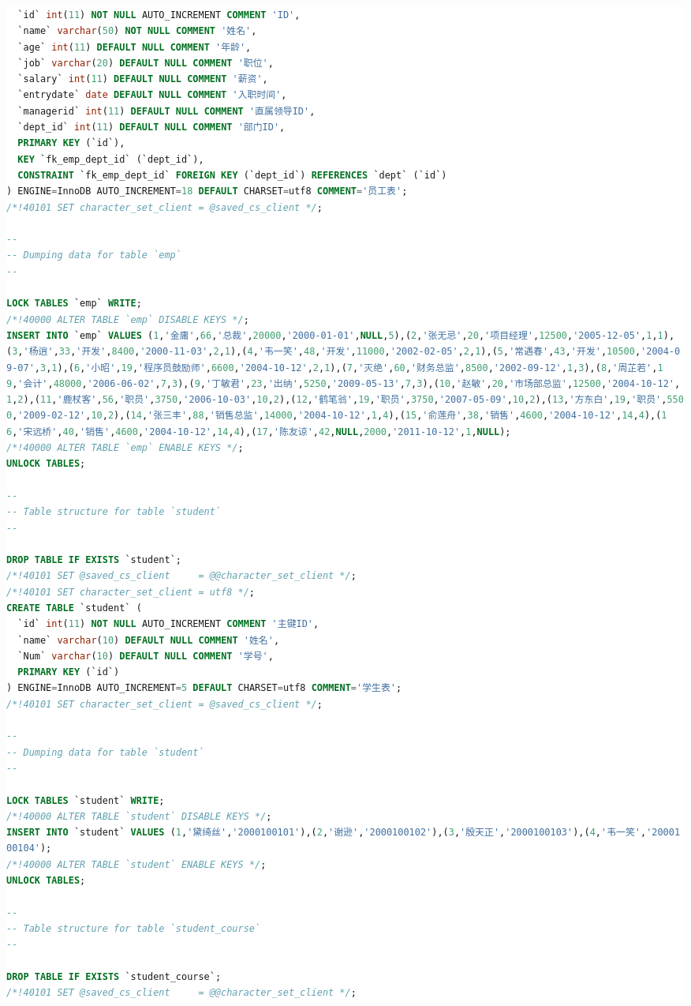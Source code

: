 ```sql
  `id` int(11) NOT NULL AUTO_INCREMENT COMMENT 'ID',
  `name` varchar(50) NOT NULL COMMENT '姓名',
  `age` int(11) DEFAULT NULL COMMENT '年龄',
  `job` varchar(20) DEFAULT NULL COMMENT '职位',
  `salary` int(11) DEFAULT NULL COMMENT '薪资',
  `entrydate` date DEFAULT NULL COMMENT '入职时间',
  `managerid` int(11) DEFAULT NULL COMMENT '直属领导ID',
  `dept_id` int(11) DEFAULT NULL COMMENT '部门ID',
  PRIMARY KEY (`id`),
  KEY `fk_emp_dept_id` (`dept_id`),
  CONSTRAINT `fk_emp_dept_id` FOREIGN KEY (`dept_id`) REFERENCES `dept` (`id`)
) ENGINE=InnoDB AUTO_INCREMENT=18 DEFAULT CHARSET=utf8 COMMENT='员工表';
/*!40101 SET character_set_client = @saved_cs_client */;

--
-- Dumping data for table `emp`
--

LOCK TABLES `emp` WRITE;
/*!40000 ALTER TABLE `emp` DISABLE KEYS */;
INSERT INTO `emp` VALUES (1,'金庸',66,'总裁',20000,'2000-01-01',NULL,5),(2,'张无忌',20,'项目经理',12500,'2005-12-05',1,1),(3,'杨逍',33,'开发',8400,'2000-11-03',2,1),(4,'韦一笑',48,'开发',11000,'2002-02-05',2,1),(5,'常遇春',43,'开发',10500,'2004-09-07',3,1),(6,'小昭',19,'程序员鼓励师',6600,'2004-10-12',2,1),(7,'灭绝',60,'财务总监',8500,'2002-09-12',1,3),(8,'周芷若',19,'会计',48000,'2006-06-02',7,3),(9,'丁敏君',23,'出纳',5250,'2009-05-13',7,3),(10,'赵敏',20,'市场部总监',12500,'2004-10-12',1,2),(11,'鹿杖客',56,'职员',3750,'2006-10-03',10,2),(12,'鹤笔翁',19,'职员',3750,'2007-05-09',10,2),(13,'方东白',19,'职员',5500,'2009-02-12',10,2),(14,'张三丰',88,'销售总监',14000,'2004-10-12',1,4),(15,'俞莲舟',38,'销售',4600,'2004-10-12',14,4),(16,'宋远桥',40,'销售',4600,'2004-10-12',14,4),(17,'陈友谅',42,NULL,2000,'2011-10-12',1,NULL);
/*!40000 ALTER TABLE `emp` ENABLE KEYS */;
UNLOCK TABLES;

--
-- Table structure for table `student`
--

DROP TABLE IF EXISTS `student`;
/*!40101 SET @saved_cs_client     = @@character_set_client */;
/*!40101 SET character_set_client = utf8 */;
CREATE TABLE `student` (
  `id` int(11) NOT NULL AUTO_INCREMENT COMMENT '主键ID',
  `name` varchar(10) DEFAULT NULL COMMENT '姓名',
  `Num` varchar(10) DEFAULT NULL COMMENT '学号',
  PRIMARY KEY (`id`)
) ENGINE=InnoDB AUTO_INCREMENT=5 DEFAULT CHARSET=utf8 COMMENT='学生表';
/*!40101 SET character_set_client = @saved_cs_client */;

--
-- Dumping data for table `student`
--

LOCK TABLES `student` WRITE;
/*!40000 ALTER TABLE `student` DISABLE KEYS */;
INSERT INTO `student` VALUES (1,'黛绮丝','2000100101'),(2,'谢逊','2000100102'),(3,'殷天正','2000100103'),(4,'韦一笑','2000100104');
/*!40000 ALTER TABLE `student` ENABLE KEYS */;
UNLOCK TABLES;

--
-- Table structure for table `student_course`
--

DROP TABLE IF EXISTS `student_course`;
/*!40101 SET @saved_cs_client     = @@character_set_client */;
```